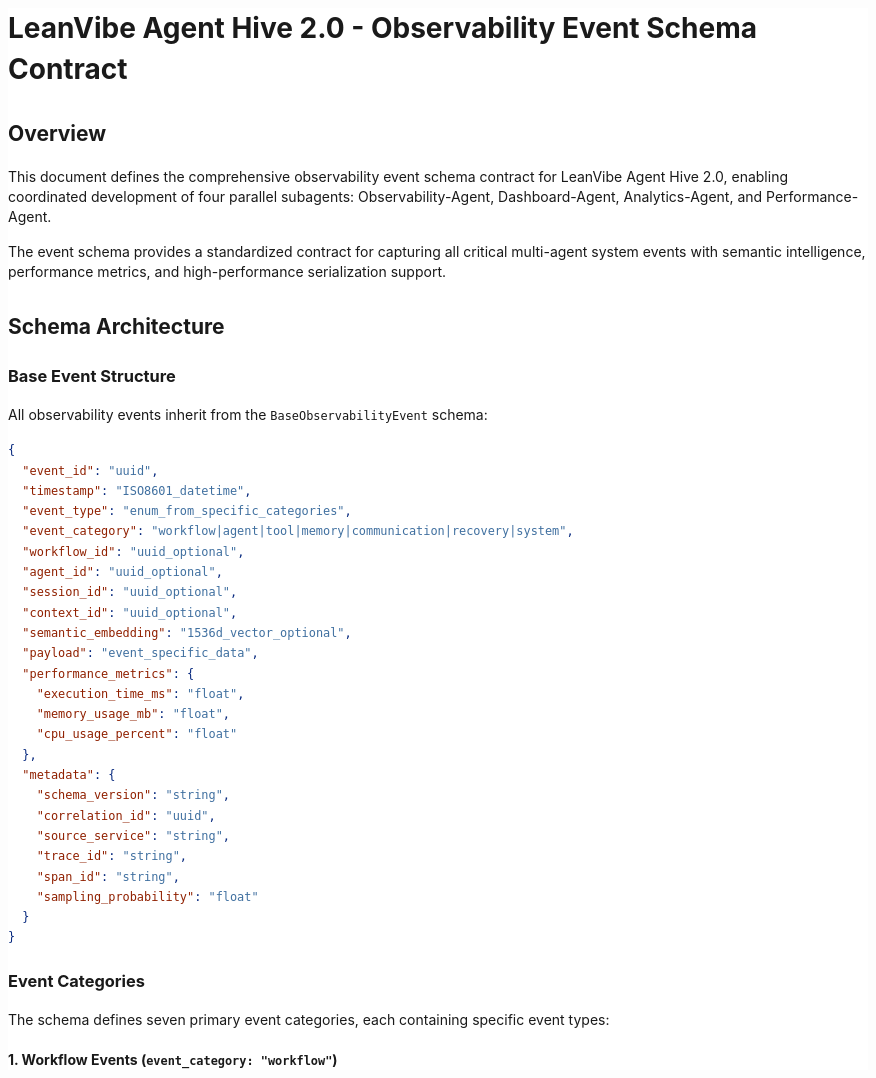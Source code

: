 # LeanVibe Agent Hive 2.0 - Observability Event Schema Contract

## Overview

This document defines the comprehensive observability event schema contract for LeanVibe Agent Hive 2.0, enabling coordinated development of four parallel subagents: Observability-Agent, Dashboard-Agent, Analytics-Agent, and Performance-Agent.

The event schema provides a standardized contract for capturing all critical multi-agent system events with semantic intelligence, performance metrics, and high-performance serialization support.

## Schema Architecture

### Base Event Structure

All observability events inherit from the `BaseObservabilityEvent` schema:

```json
{
  "event_id": "uuid",
  "timestamp": "ISO8601_datetime",
  "event_type": "enum_from_specific_categories",
  "event_category": "workflow|agent|tool|memory|communication|recovery|system",
  "workflow_id": "uuid_optional",
  "agent_id": "uuid_optional",
  "session_id": "uuid_optional",
  "context_id": "uuid_optional",
  "semantic_embedding": "1536d_vector_optional",
  "payload": "event_specific_data",
  "performance_metrics": {
    "execution_time_ms": "float",
    "memory_usage_mb": "float",
    "cpu_usage_percent": "float"
  },
  "metadata": {
    "schema_version": "string",
    "correlation_id": "uuid",
    "source_service": "string",
    "trace_id": "string",
    "span_id": "string",
    "sampling_probability": "float"
  }
}
```

### Event Categories

The schema defines seven primary event categories, each containing specific event types:

#### 1. Workflow Events (`event_category: "workflow"`)
